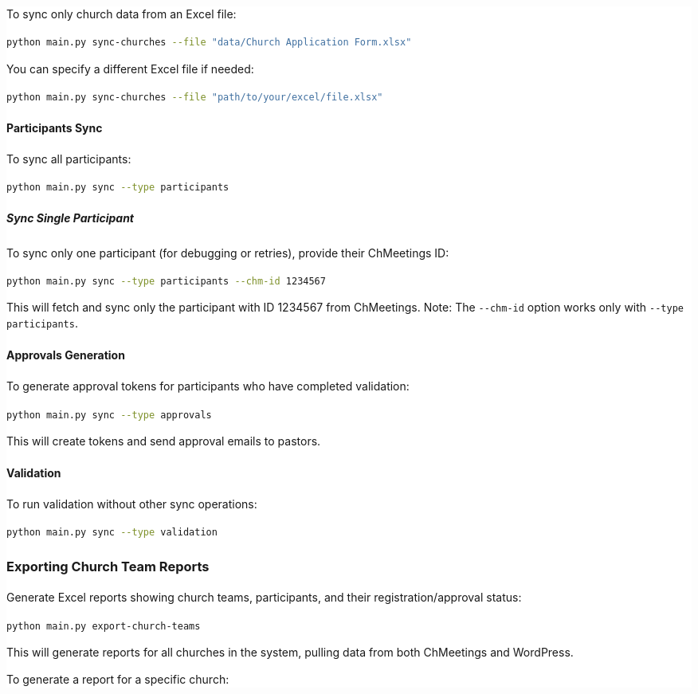 To sync only church data from an Excel file:

```bash
python main.py sync-churches --file "data/Church Application Form.xlsx"
```

You can specify a different Excel file if needed:

```bash
python main.py sync-churches --file "path/to/your/excel/file.xlsx"
```

#### Participants Sync

To sync all participants:

```bash
python main.py sync --type participants
```

##### Sync Single Participant

To sync only one participant (for debugging or retries), provide their ChMeetings ID:

```bash
python main.py sync --type participants --chm-id 1234567
```

This will fetch and sync only the participant with ID 1234567 from ChMeetings. Note: The `--chm-id` option works only with `--type participants`.

#### Approvals Generation

To generate approval tokens for participants who have completed validation:

```bash
python main.py sync --type approvals
```

This will create tokens and send approval emails to pastors.

#### Validation

To run validation without other sync operations:

```bash
python main.py sync --type validation
```

### Exporting Church Team Reports

Generate Excel reports showing church teams, participants, and their registration/approval status:

```bash
python main.py export-church-teams
```

This will generate reports for all churches in the system, pulling data from both ChMeetings and WordPress.

To generate a report for a specific church:
